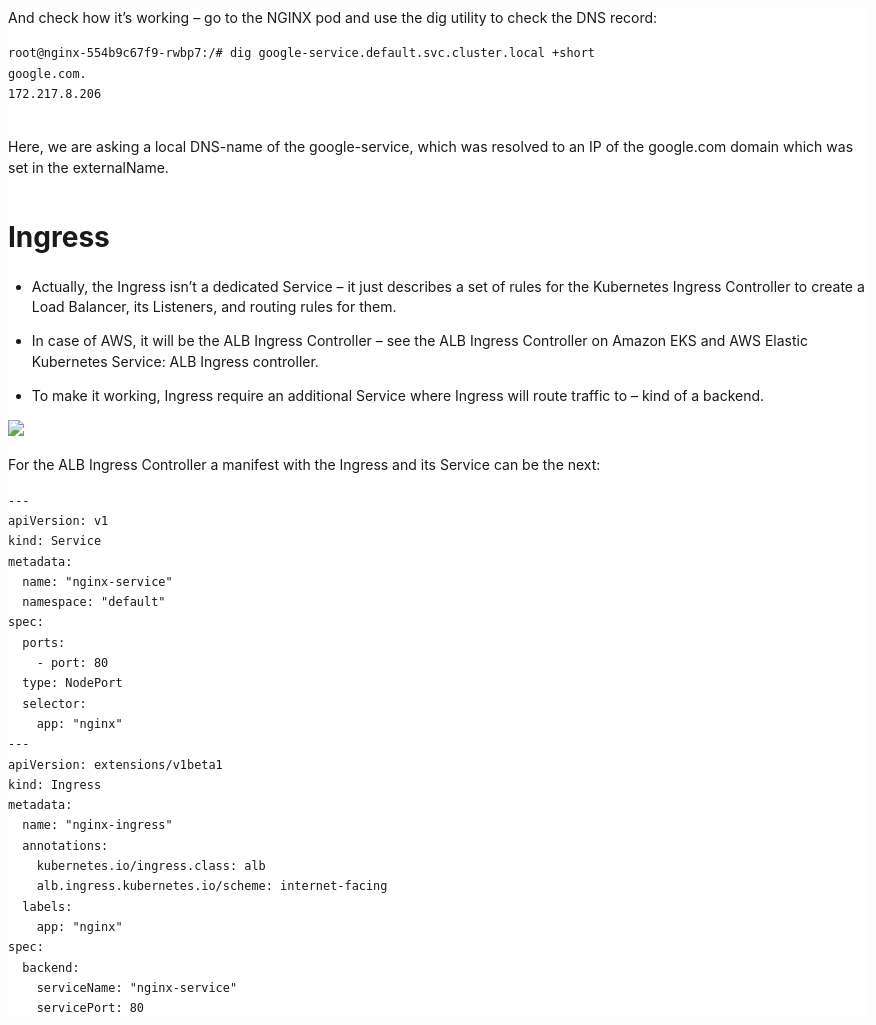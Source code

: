And check how it’s working – go to the NGINX pod and use the dig utility to check the DNS record:

```
root@nginx-554b9c67f9-rwbp7:/# dig google-service.default.svc.cluster.local +short
google.com.
172.217.8.206


```

Here, we are asking a local DNS-name of the google-service, which was resolved to an IP of the google.com domain which was set in the externalName.


# Ingress

- Actually, the Ingress isn’t a dedicated Service – it just describes a set of rules for the Kubernetes 
Ingress Controller to create a Load Balancer, its Listeners, and routing rules for them.

- In case of AWS, it will be the ALB Ingress Controller – see the ALB Ingress Controller on Amazon EKS and AWS Elastic Kubernetes Service:
 ALB Ingress controller.

- To make it working,  Ingress require an additional Service where Ingress will route traffic to – kind of a backend.


![](https://raw.githubusercontent.com/sangam14/ContainerLabs/master/img/Ingress-traffic.png)

For the ALB Ingress Controller a manifest with the Ingress and its Service can be the next:

```
---
apiVersion: v1
kind: Service
metadata:
  name: "nginx-service"
  namespace: "default"
spec:
  ports:
    - port: 80
  type: NodePort
  selector:
    app: "nginx"
--- 
apiVersion: extensions/v1beta1
kind: Ingress
metadata:
  name: "nginx-ingress"
  annotations:
    kubernetes.io/ingress.class: alb
    alb.ingress.kubernetes.io/scheme: internet-facing
  labels:
    app: "nginx"
spec:
  backend:
    serviceName: "nginx-service"
    servicePort: 80
```
